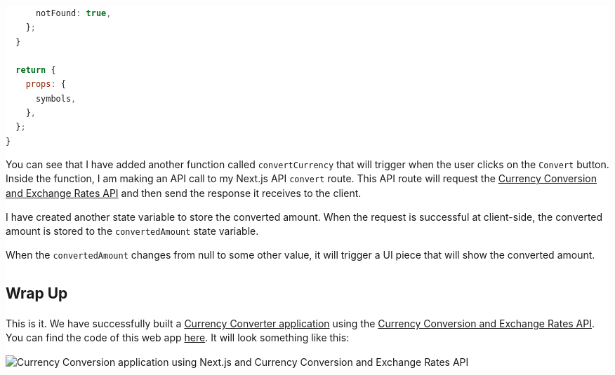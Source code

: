 ```js
      notFound: true,
    };
  }

  return {
    props: {
      symbols,
    },
  };
}
```

You can see that I have added another function called `convertCurrency` that will trigger when the user clicks on the `Convert` button. Inside the function, I am making an API call to my Next.js API `convert` route. This API route will request the [Currency Conversion and Exchange Rates API](https://rapidapi.com/principalapis/api/currency-conversion-and-exchange-rates/?utm_source=RapidAPI.com/guides&utm_medium=DevRel&utm_campaign=DevRel) and then send the response it receives to the client.

I have created another state variable to store the converted amount. When the request is successful at client-side, the converted amount is stored to the `convertedAmount` state variable.

When the `convertedAmount` changes from null to some other value, it will trigger a UI piece that will show the converted amount.

## Wrap Up

This is it. We have successfully built a [Currency Converter application](https://rapidapi-example-currency-conversion.vercel.app/) using the [Currency Conversion and Exchange Rates API](https://rapidapi.com/principalapis/api/currency-conversion-and-exchange-rates/?utm_source=RapidAPI.com/guides&utm_medium=DevRel&utm_campaign=DevRel). You can find the code of this web app [here](https://github.com/RapidAPI/DevRel-Examples-External/tree/main/currency-converter-app?utm_source=RapidAPI.com/guides&utm_medium=DevRel&utm_campaign=DevRel). It will look something like this:

![Currency Conversion application using Next.js and Currency Conversion and Exchange Rates API](https://raw.githubusercontent.com/RapidAPI/DevRel-Stack-Data/dev/guides/posts/build-currency-conversion-app/images/currency-conversion-app.png)
